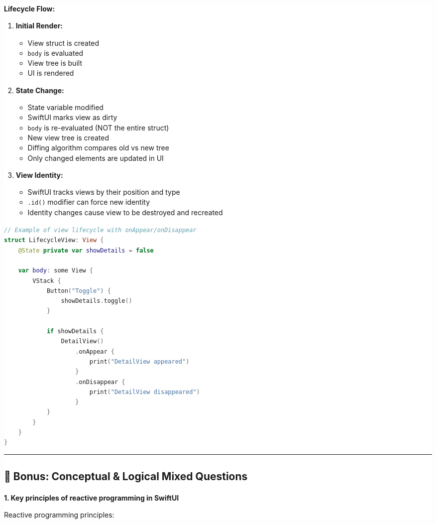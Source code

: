 **Lifecycle Flow:**

1. **Initial Render:**
   - View struct is created
   - `body` is evaluated
   - View tree is built
   - UI is rendered

2. **State Change:**
   - State variable modified
   - SwiftUI marks view as dirty
   - `body` is re-evaluated (NOT the entire struct)
   - New view tree is created
   - Diffing algorithm compares old vs new tree
   - Only changed elements are updated in UI

3. **View Identity:**
   - SwiftUI tracks views by their position and type
   - `.id()` modifier can force new identity
   - Identity changes cause view to be destroyed and recreated

```swift
// Example of view lifecycle with onAppear/onDisappear
struct LifecycleView: View {
    @State private var showDetails = false
    
    var body: some View {
        VStack {
            Button("Toggle") {
                showDetails.toggle()
            }
            
            if showDetails {
                DetailView()
                    .onAppear {
                        print("DetailView appeared")
                    }
                    .onDisappear {
                        print("DetailView disappeared")
                    }
            }
        }
    }
}
```

---

## 🧠 Bonus: Conceptual & Logical Mixed Questions

**1. Key principles of reactive programming in SwiftUI**

Reactive programming principles:
